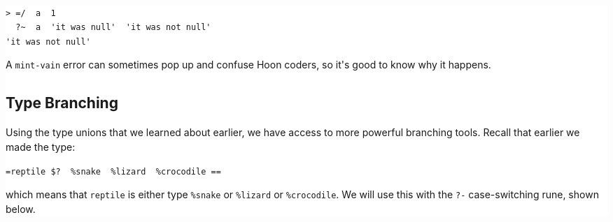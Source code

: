 ```
> =/  a  1
  ?~  a  'it was null'  'it was not null'
'it was not null'
```

A `mint-vain` error can sometimes pop up and confuse Hoon coders, so it's good to know why it happens.


## Type Branching
Using the type unions that we learned about earlier, we have access to more powerful branching tools. Recall that earlier we made the type:

```
=reptile $?  %snake  %lizard  %crocodile ==
```

which means that `reptile` is either type `%snake` or `%lizard` or `%crocodile`. We will use this with the `?-` case-switching rune, shown below. 
